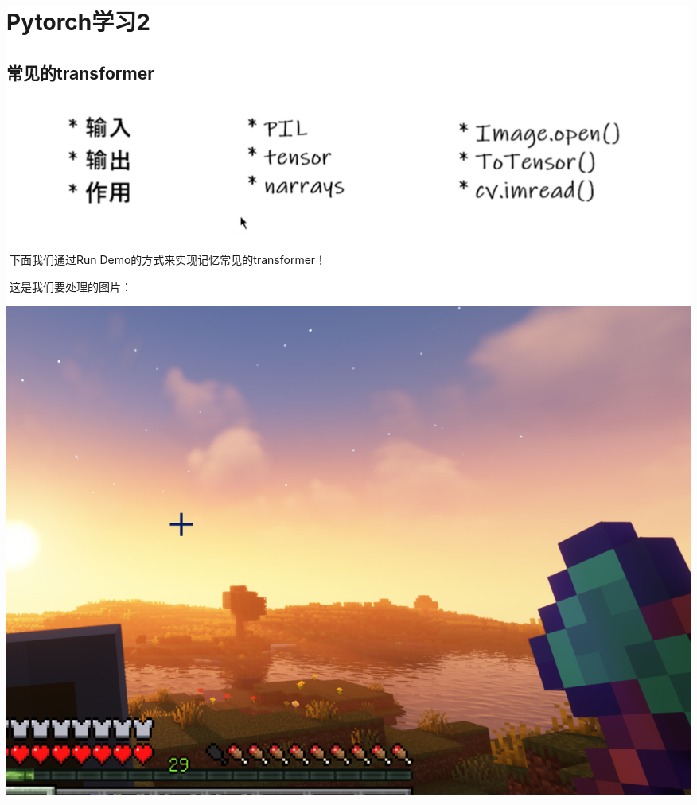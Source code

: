 ```Python
```

# Pytorch学习2

## 常见的transformer

![image-20230503184731008](./Pytorch笔记——第一版/image-20230503184731008.png)

​		下面我们通过Run Demo的方式来实现记忆常见的transformer！

​		这是我们要处理的图片：

![image-20230503185022804](./Pytorch笔记——第一版/image-20230503185022804.png)
